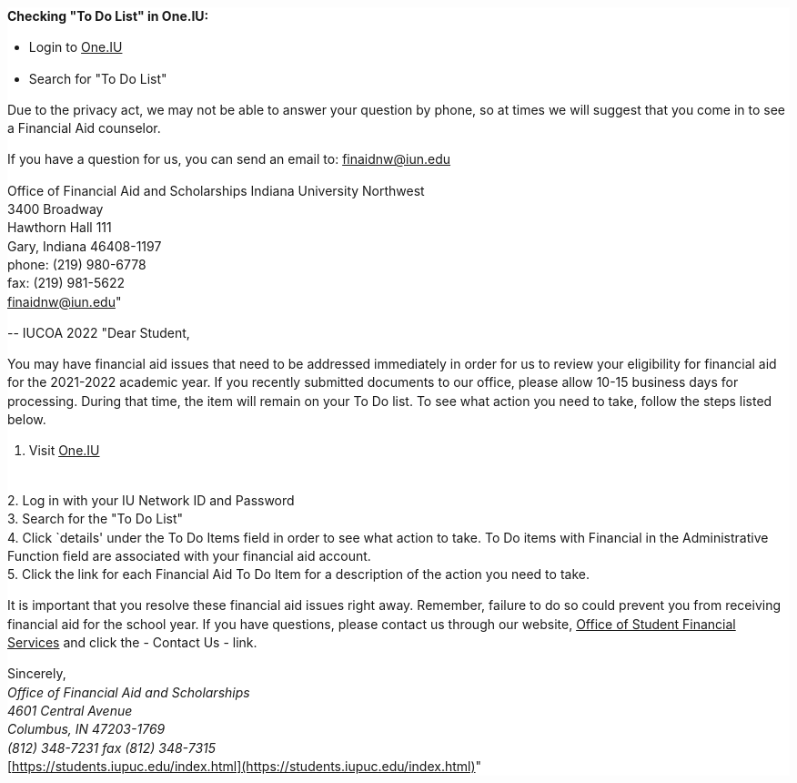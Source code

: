   
**Checking "To Do List" in One.IU:**  
* Login to [One.IU](https://one.iu.edu)
  
* Search for "To Do List"  
  
  
Due to the privacy act, we may not be able to answer your question by phone, so at times we will suggest that you come in to see a Financial Aid counselor.  
  
If you have a question for us, you can send an email to: [finaidnw@iun.edu](mailto:finaidnw@iun.edu)

  
Office of Financial Aid and Scholarships Indiana University Northwest<br>
3400 Broadway<br>
Hawthorn Hall 111<br>
Gary, Indiana 46408-1197<br>
phone: (219) 980-6778<br>
fax: (219) 981-5622<br>
[finaidnw@iun.edu](mailto:finaidnw@iun.edu)"

-- IUCOA 2022
"Dear Student,

You may have financial aid issues that need to be addressed immediately in order for us to review your eligibility for financial aid for the 2021-2022 academic year.  If you recently submitted documents to our office, please allow 10-15 business days for processing.  During that time, the item will remain on your To Do list.  To see what action you need to take, follow the steps listed below.



1. Visit [One.IU](https://one.iu.edu)
<br>
2. Log in with your IU Network ID and Password
<br>
3. Search for the "To Do List"
<br>
4. Click `details' under the To Do Items field in order to see what action to take.  To Do items with Financial in the Administrative Function field are associated with your financial aid account. 
<br>
5. Click the link for each Financial Aid To Do Item for a description of the action you need to take.


It is important that you resolve these financial aid issues right away.  Remember, failure to do so could prevent you from receiving financial aid for the school year.  If you have questions, please contact us through our website, [Office of Student Financial Services](http://www.iupui.edu/finaid) and click the - Contact Us - link.

Sincerely,
<br>
<i>Office of Financial Aid and Scholarships <br>
4601 Central Avenue<br>
Columbus, IN 47203-1769<br>
(812) 348-7231 fax (812) 348-7315 <br></I>
[https://students.iupuc.edu/index.html](https://students.iupuc.edu/index.html)"
